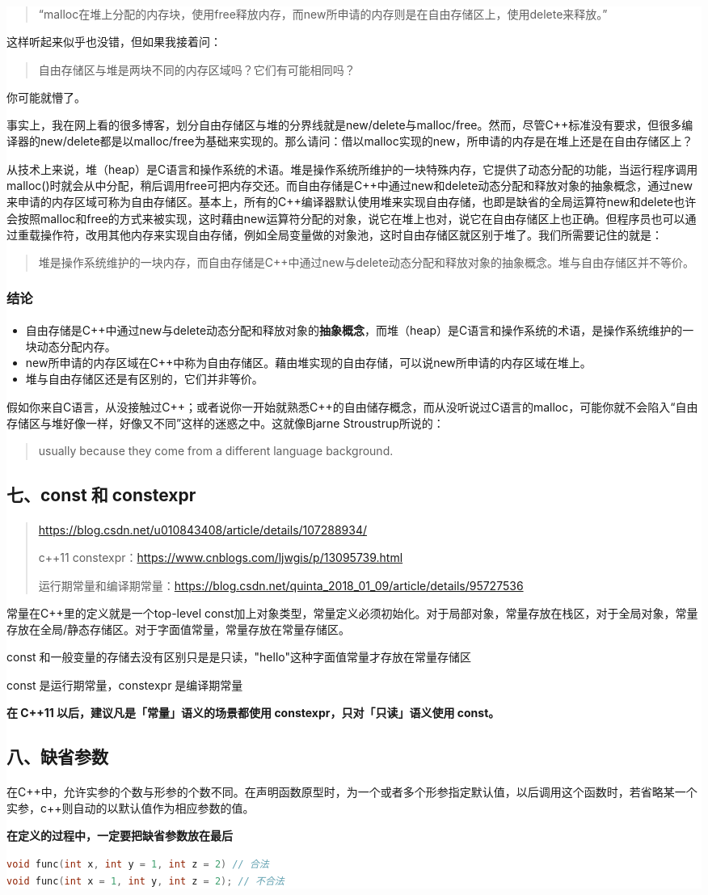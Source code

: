 > “malloc在堆上分配的内存块，使用free释放内存，而new所申请的内存则是在自由存储区上，使用delete来释放。”

这样听起来似乎也没错，但如果我接着问：

> 自由存储区与堆是两块不同的内存区域吗？它们有可能相同吗？

你可能就懵了。

事实上，我在网上看的很多博客，划分自由存储区与堆的分界线就是new/delete与malloc/free。然而，尽管C++标准没有要求，但很多编译器的new/delete都是以malloc/free为基础来实现的。那么请问：借以malloc实现的new，所申请的内存是在堆上还是在自由存储区上？

从技术上来说，堆（heap）是C语言和操作系统的术语。堆是操作系统所维护的一块特殊内存，它提供了动态分配的功能，当运行程序调用malloc()时就会从中分配，稍后调用free可把内存交还。而自由存储是C++中通过new和delete动态分配和释放对象的抽象概念，通过new来申请的内存区域可称为自由存储区。基本上，所有的C++编译器默认使用堆来实现自由存储，也即是缺省的全局运算符new和delete也许会按照malloc和free的方式来被实现，这时藉由new运算符分配的对象，说它在堆上也对，说它在自由存储区上也正确。但程序员也可以通过重载操作符，改用其他内存来实现自由存储，例如全局变量做的对象池，这时自由存储区就区别于堆了。我们所需要记住的就是：

> 堆是操作系统维护的一块内存，而自由存储是C++中通过new与delete动态分配和释放对象的抽象概念。堆与自由存储区并不等价。

### 结论

- 自由存储是C++中通过new与delete动态分配和释放对象的**抽象概念**，而堆（heap）是C语言和操作系统的术语，是操作系统维护的一块动态分配内存。
- new所申请的内存区域在C++中称为自由存储区。藉由堆实现的自由存储，可以说new所申请的内存区域在堆上。
- 堆与自由存储区还是有区别的，它们并非等价。

假如你来自C语言，从没接触过C++；或者说你一开始就熟悉C++的自由储存概念，而从没听说过C语言的malloc，可能你就不会陷入“自由存储区与堆好像一样，好像又不同”这样的迷惑之中。这就像Bjarne Stroustrup所说的：

> usually because they come from a different language background.



## 七、const 和 constexpr

> <https://blog.csdn.net/u010843408/article/details/107288934/>
>
> c++11 constexpr：<https://www.cnblogs.com/ljwgis/p/13095739.html>
>
> 运行期常量和编译期常量：<https://blog.csdn.net/quinta_2018_01_09/article/details/95727536>

常量在C++里的定义就是一个top-level const加上对象类型，常量定义必须初始化。对于局部对象，常量存放在栈区，对于全局对象，常量存放在全局/静态存储区。对于字面值常量，常量存放在常量存储区。

const 和一般变量的存储去没有区别只是是只读，"hello"这种字面值常量才存放在常量存储区

const 是运行期常量，constexpr 是编译期常量

**在 C++11 以后，建议凡是「常量」语义的场景都使用 constexpr，只对「只读」语义使用 const。**

## 八、缺省参数

在C++中，允许实参的个数与形参的个数不同。在声明函数原型时，为一个或者多个形参指定默认值，以后调用这个函数时，若省略某一个实参，c++则自动的以默认值作为相应参数的值。



**在定义的过程中，一定要把缺省参数放在最后**

```cpp
void func(int x, int y = 1, int z = 2) // 合法
void func(int x = 1, int y, int z = 2); // 不合法
```
